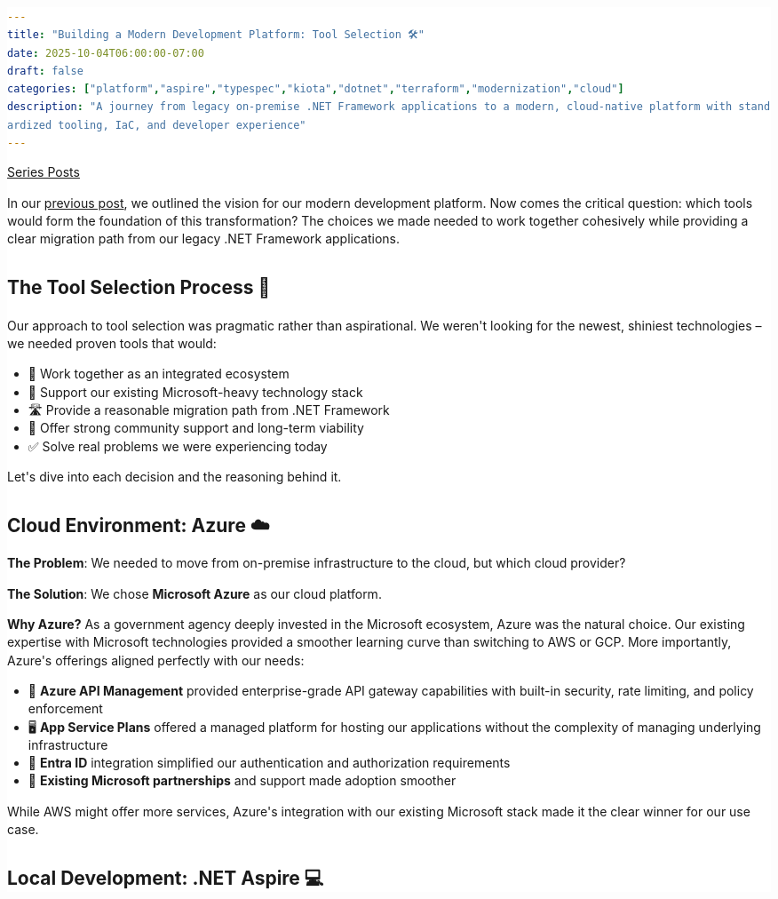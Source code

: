 ```yaml
---
title: "Building a Modern Development Platform: Tool Selection 🛠️"
date: 2025-10-04T06:00:00-07:00
draft: false
categories: ["platform","aspire","typespec","kiota","dotnet","terraform","modernization","cloud"]
description: "A journey from legacy on-premise .NET Framework applications to a modern, cloud-native platform with standardized tooling, IaC, and developer experience"
---
```


[Series Posts](https://brianpsheridan.com/categories.html#platform)

In our [previous post](https://brianpsheridan.com/platform/aspire/typespec/kiota/dotnet/terraform/modernization/cloud/2025/10/03/building-modern.html), we outlined the vision for our modern development platform. Now comes the critical question: which tools would form the foundation of this transformation? The choices we made needed to work together cohesively while providing a clear migration path from our legacy .NET Framework applications.

## The Tool Selection Process 🎯

Our approach to tool selection was pragmatic rather than aspirational. We weren't looking for the newest, shiniest technologies – we needed proven tools that would:
- 🔗 Work together as an integrated ecosystem
- 🏢 Support our existing Microsoft-heavy technology stack
- 🛣️ Provide a reasonable migration path from .NET Framework
- 🤝 Offer strong community support and long-term viability
- ✅ Solve real problems we were experiencing today

Let's dive into each decision and the reasoning behind it.

## Cloud Environment: Azure ☁️

**The Problem**: We needed to move from on-premise infrastructure to the cloud, but which cloud provider?

**The Solution**: We chose **Microsoft Azure** as our cloud platform.

**Why Azure?** As a government agency deeply invested in the Microsoft ecosystem, Azure was the natural choice. Our existing expertise with Microsoft technologies provided a smoother learning curve than switching to AWS or GCP. More importantly, Azure's offerings aligned perfectly with our needs:
- 🔐 **Azure API Management** provided enterprise-grade API gateway capabilities with built-in security, rate limiting, and policy enforcement
- 🖥️ **App Service Plans** offered a managed platform for hosting our applications without the complexity of managing underlying infrastructure
- 🔑 **Entra ID** integration simplified our authentication and authorization requirements
- 🤝 **Existing Microsoft partnerships** and support made adoption smoother

While AWS might offer more services, Azure's integration with our existing Microsoft stack made it the clear winner for our use case.

## Local Development: .NET Aspire 💻
